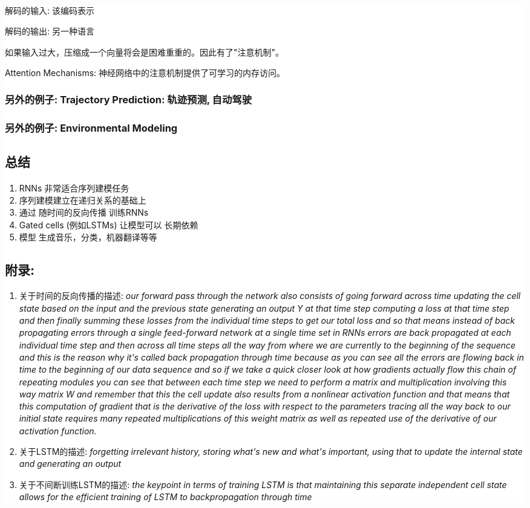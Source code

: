 解码的输入: 该编码表示

解码的输出: 另一种语言

如果输入过大，压缩成一个向量将会是困难重重的。因此有了"注意机制"。

Attention Mechanisms: 神经网络中的注意机制提供了可学习的内存访问。


### 另外的例子: Trajectory Prediction: 轨迹预测, 自动驾驶

### 另外的例子: Environmental Modeling

## 总结
1. RNNs 非常适合序列建模任务
2. 序列建模建立在递归关系的基础上
3. 通过 随时间的反向传播 训练RNNs
4. Gated cells (例如LSTMs) 让模型可以 长期依赖
5. 模型 生成音乐，分类，机器翻译等等


## 附录: 
1. 关于时间的反向传播的描述:
*our forward pass through the network also consists
of going forward across time updating the cell state based on the input and the previous state generating an output Y at that time step computing a loss at that time step and then finally summing these losses from the individual time steps to get our total loss and so that means instead of back propagating errors through a single feed-forward network at a single time set in RNNs errors are back propagated at each individual time step and then across all time steps all the way from where we are currently to the beginning of the sequence and this is the reason why it's called back propagation through time  because as you can see all the errors are flowing back in time to the beginning of our data sequence and so if we take a quick closer look at how gradients actually flow this chain of repeating modules you can see that between each time step we need to perform a matrix and multiplication involving this way matrix W and remember that this the cell update also results from a nonlinear activation function and that means that this computation of gradient that is the derivative of the loss with respect to the parameters tracing all the way back to our initial state requires many repeated multiplications of this weight matrix as well as repeated use of the derivative of our activation function.*

2. 关于LSTM的描述:
*forgetting irrelevant history, storing what's new and what's important, using that to update the internal state and generating an output*

3. 关于不间断训练LSTM的描述: 
*the keypoint in terms of training LSTM is that maintaining this separate independent cell state allows for the efficient training of LSTM to backpropagation through time*